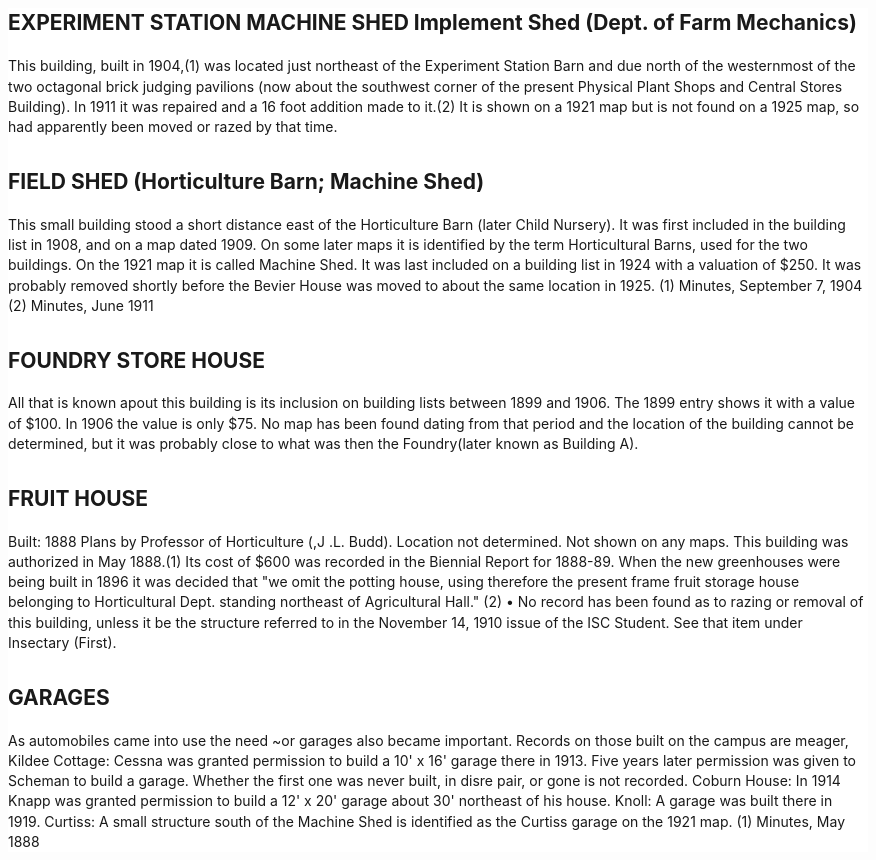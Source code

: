 ## EXPERIMENT STATION MACHINE SHED Implement Shed (Dept. of Farm Mechanics) 
This building, built in 1904,(1) was located just northeast of the Experiment Station Barn and due north of the westernmost of the two octagonal brick judging pavilions (now about the southwest corner of the present Physical Plant Shops and Central Stores Building). In 1911 it was repaired and a 16 foot addition made to it.(2) It is shown on a 1921 map but is not found on a 1925 map, so had apparently been moved or razed by that time. 

## FIELD SHED (Horticulture Barn; Machine Shed) 
This small building stood a short distance east of the Horticulture Barn (later Child Nursery). It was first included in the building list in 1908, and on a map dated 1909. On some later maps it is identi­fied by the term Horticultural Barns, used for the two buildings. On the 1921 map it is called Machine Shed. It was last included on a building list in 1924 with a valuation of $250. It was probably re­moved shortly before the Bevier House was moved to about the same lo­cation in 1925. 
(1) Minutes, September 7, 1904 
(2) Minutes, June 1911 

## FOUNDRY STORE HOUSE 
All that is known apout this building is its inclusion on building lists between 1899 and 1906. The 1899 entry shows it with a value of $100. In 1906 the value is only $75. No map has been found dating from that period and the location of the building cannot be deter­mined, but it was probably close to what was then the Foundry(later known as Building A). 

## FRUIT HOUSE 
Built: 1888 Plans by Professor of Horticulture (,J .L. Budd). Location not determined. Not shown on any maps. 
This building was authorized in May 1888.(1) Its cost of $600 was recorded in the Biennial Report for 1888-89. 
When the new greenhouses were being built in 1896 it was decided that "we omit the potting house, using therefore the present frame fruit storage house belonging to Horticultural Dept. standing northeast of Agricultural Hall." (2) • 
No record has been found as to razing or removal of this building, unless it be the structure referred to in the November 14, 1910 issue of the ISC Student. See that item under Insectary (First). 

## GARAGES 
As automobiles came into use the need ~or garages also became important. Records on those built on the campus are meager, 
Kildee Cottage: Cessna was granted permission to build a 10' x 16' 
garage there in 1913. Five years later permission was given to Scheman 
to build a garage. Whether the first one was never built, in disre­
pair, or gone is not recorded. 
Coburn House: In 1914 Knapp was granted permission to build a 12' x 
20' garage about 30' northeast of his house. 
Knoll: A garage was built there in 1919. 
Curtiss: A small structure south of the Machine Shed is identified 
as the Curtiss garage on the 1921 map. 
(1) 
Minutes, May 1888 
